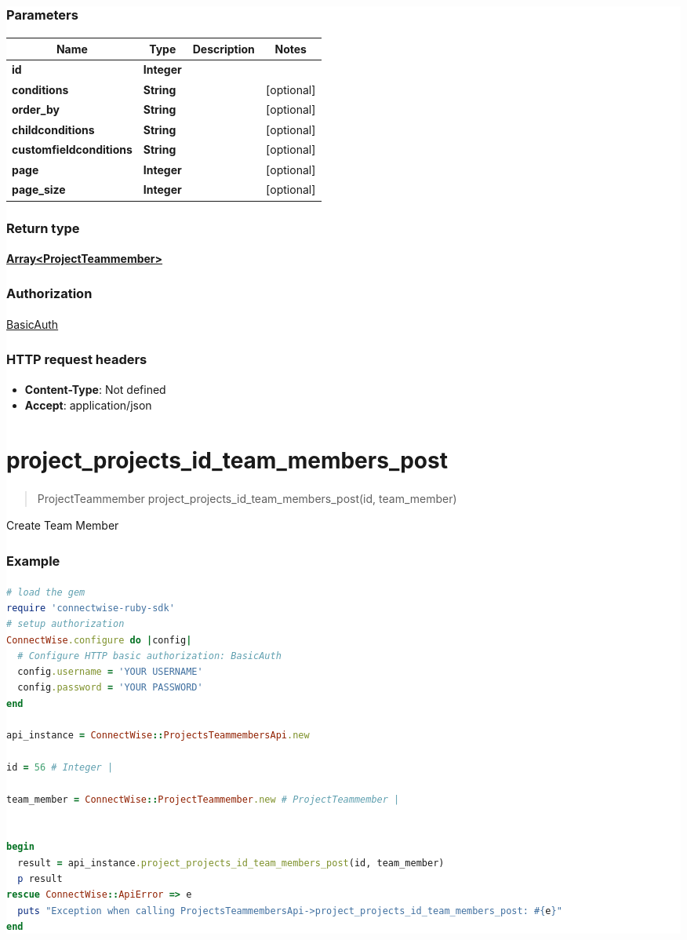 ### Parameters

Name | Type | Description  | Notes
------------- | ------------- | ------------- | -------------
 **id** | **Integer**|  | 
 **conditions** | **String**|  | [optional] 
 **order_by** | **String**|  | [optional] 
 **childconditions** | **String**|  | [optional] 
 **customfieldconditions** | **String**|  | [optional] 
 **page** | **Integer**|  | [optional] 
 **page_size** | **Integer**|  | [optional] 

### Return type

[**Array&lt;ProjectTeammember&gt;**](ProjectTeammember.md)

### Authorization

[BasicAuth](../README.md#BasicAuth)

### HTTP request headers

 - **Content-Type**: Not defined
 - **Accept**: application/json



# **project_projects_id_team_members_post**
> ProjectTeammember project_projects_id_team_members_post(id, team_member)



Create Team Member

### Example
```ruby
# load the gem
require 'connectwise-ruby-sdk'
# setup authorization
ConnectWise.configure do |config|
  # Configure HTTP basic authorization: BasicAuth
  config.username = 'YOUR USERNAME'
  config.password = 'YOUR PASSWORD'
end

api_instance = ConnectWise::ProjectsTeammembersApi.new

id = 56 # Integer | 

team_member = ConnectWise::ProjectTeammember.new # ProjectTeammember | 


begin
  result = api_instance.project_projects_id_team_members_post(id, team_member)
  p result
rescue ConnectWise::ApiError => e
  puts "Exception when calling ProjectsTeammembersApi->project_projects_id_team_members_post: #{e}"
end
```
